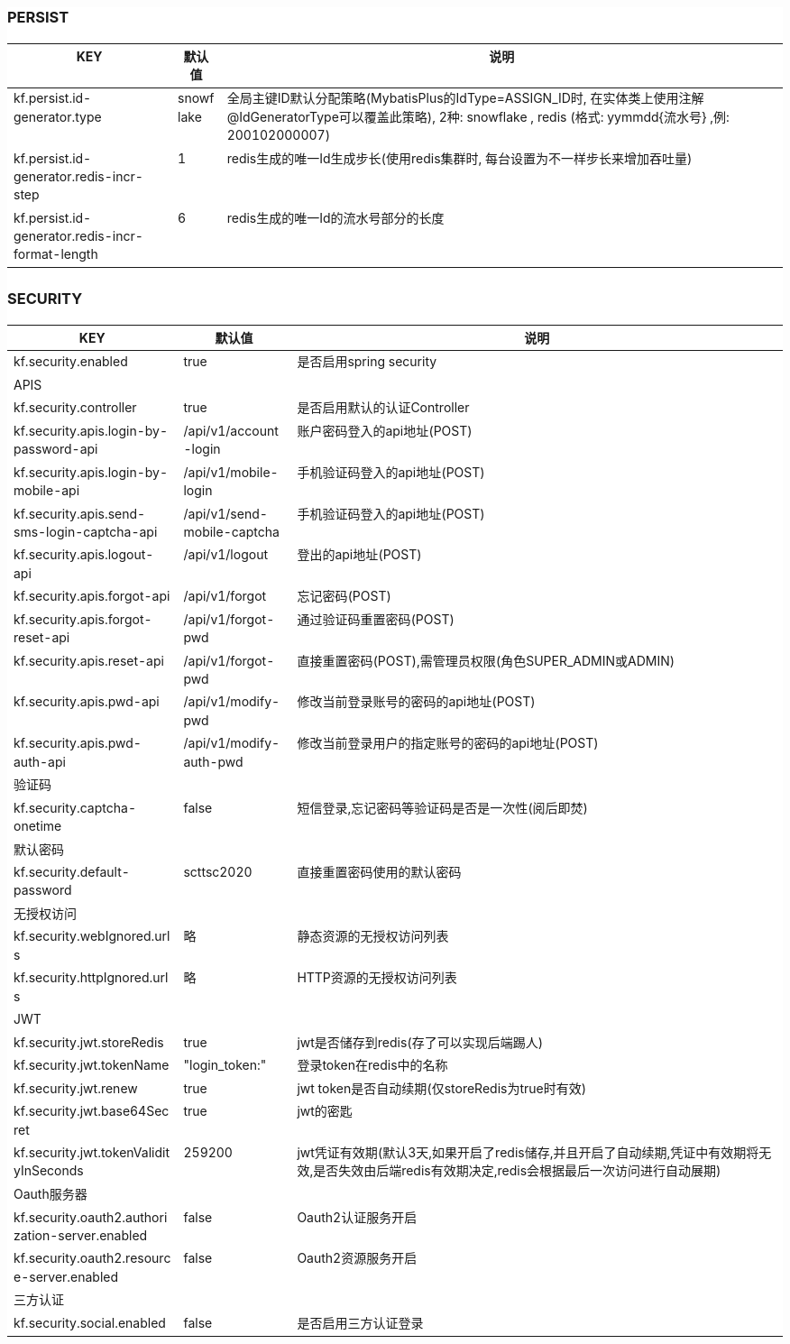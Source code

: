 ### PERSIST
| KEY | 默认值 | 说明 |
| --- | --- | --- |
| kf.persist.id-generator.type | snowflake | 全局主键ID默认分配策略(MybatisPlus的IdType=ASSIGN_ID时, 在实体类上使用注解@IdGeneratorType可以覆盖此策略), 2种: snowflake , redis (格式: yymmdd{流水号} ,例: 200102000007) |
| kf.persist.id-generator.redis-incr-step | 1 | redis生成的唯一Id生成步长(使用redis集群时, 每台设置为不一样步长来增加吞吐量) |
| kf.persist.id-generator.redis-incr-format-length | 6 | redis生成的唯一Id的流水号部分的长度 |

### SECURITY
| KEY | 默认值 | 说明 |
| --- | --- | --- |
| kf.security.enabled | true | 是否启用spring security |
| APIS |  |  |
| kf.security.controller | true | 是否启用默认的认证Controller |
| kf.security.apis.login-by-password-api | /api/v1/account-login | 账户密码登入的api地址(POST) |
| kf.security.apis.login-by-mobile-api | /api/v1/mobile-login | 手机验证码登入的api地址(POST) |
| kf.security.apis.send-sms-login-captcha-api | /api/v1/send-mobile-captcha | 手机验证码登入的api地址(POST) |
| kf.security.apis.logout-api | /api/v1/logout | 登出的api地址(POST) |
| kf.security.apis.forgot-api | /api/v1/forgot | 忘记密码(POST) |
| kf.security.apis.forgot-reset-api | /api/v1/forgot-pwd | 通过验证码重置密码(POST) |
| kf.security.apis.reset-api | /api/v1/forgot-pwd | 直接重置密码(POST),需管理员权限(角色SUPER_ADMIN或ADMIN) |
| kf.security.apis.pwd-api | /api/v1/modify-pwd | 修改当前登录账号的密码的api地址(POST) |
| kf.security.apis.pwd-auth-api | /api/v1/modify-auth-pwd | 修改当前登录用户的指定账号的密码的api地址(POST) |
| 验证码 |  |  |
| kf.security.captcha-onetime | false | 短信登录,忘记密码等验证码是否是一次性(阅后即焚) |
| 默认密码 |  |  |
| kf.security.default-password | scttsc2020 | 直接重置密码使用的默认密码 |
| 无授权访问 |  |  |
| kf.security.webIgnored.urls | 略 | 静态资源的无授权访问列表 |
| kf.security.httpIgnored.urls | 略 | HTTP资源的无授权访问列表 |
| JWT |  |  |
| kf.security.jwt.storeRedis | true | jwt是否储存到redis(存了可以实现后端踢人) |
| kf.security.jwt.tokenName | "login_token:" | 登录token在redis中的名称 |
| kf.security.jwt.renew | true | jwt token是否自动续期(仅storeRedis为true时有效) |
| kf.security.jwt.base64Secret | true | jwt的密匙 |
| kf.security.jwt.tokenValidityInSeconds | 259200 | jwt凭证有效期(默认3天,如果开启了redis储存,并且开启了自动续期,凭证中有效期将无效,是否失效由后端redis有效期决定,redis会根据最后一次访问进行自动展期) |
| Oauth服务器 |  |  |
| kf.security.oauth2.authorization-server.enabled | false | Oauth2认证服务开启 |
| kf.security.oauth2.resource-server.enabled | false | Oauth2资源服务开启 |
| 三方认证 |  |  |
| kf.security.social.enabled | false | 是否启用三方认证登录 |